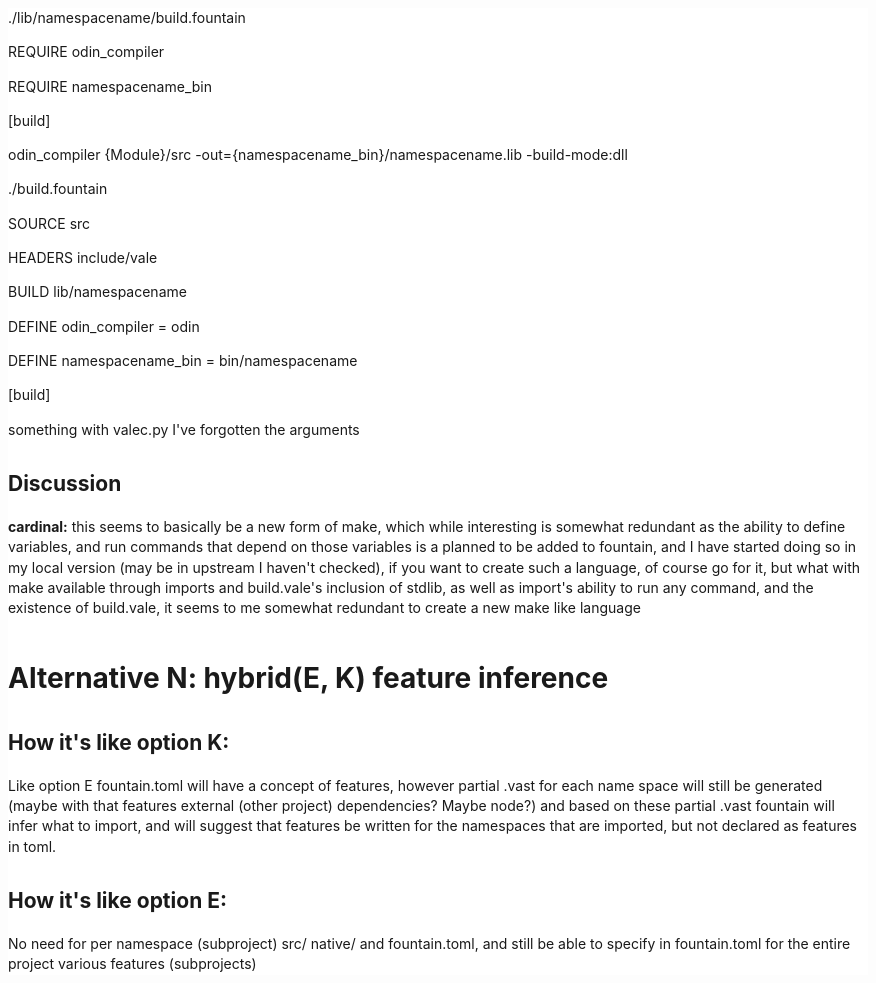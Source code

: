 ./lib/namespacename/build.fountain

REQUIRE odin_compiler

REQUIRE namespacename_bin

\[build\]

odin_compiler {Module}/src -out={namespacename_bin}/namespacename.lib
-build-mode:dll

./build.fountain

SOURCE src

HEADERS include/vale

BUILD lib/namespacename

DEFINE odin_compiler = odin

DEFINE namespacename_bin = bin/namespacename

\[build\]

something with valec.py I\'ve forgotten the arguments

## Discussion

**cardinal:** this seems to basically be a new form of make, which while
interesting is somewhat redundant as the ability to define variables,
and run commands that depend on those variables is a planned to be added
to fountain, and I have started doing so in my local version (may be in
upstream I haven\'t checked), if you want to create such a language, of
course go for it, but what with make available through imports and
build.vale\'s inclusion of stdlib, as well as import\'s ability to run
any command, and the existence of build.vale, it seems to me somewhat
redundant to create a new make like language

# Alternative N: hybrid(E, K) feature inference

## How it's like option K:

Like option E fountain.toml will have a concept of features, however
partial .vast for each name space will still be generated (maybe with
that features external (other project) dependencies? Maybe node?) and
based on these partial .vast fountain will infer what to import, and
will suggest that features be written for the namespaces that are
imported, but not declared as features in toml.

## How it's like option E:

No need for per namespace (subproject) src/ native/ and fountain.toml,
and still be able to specify in fountain.toml for the entire project
various features (subprojects)
